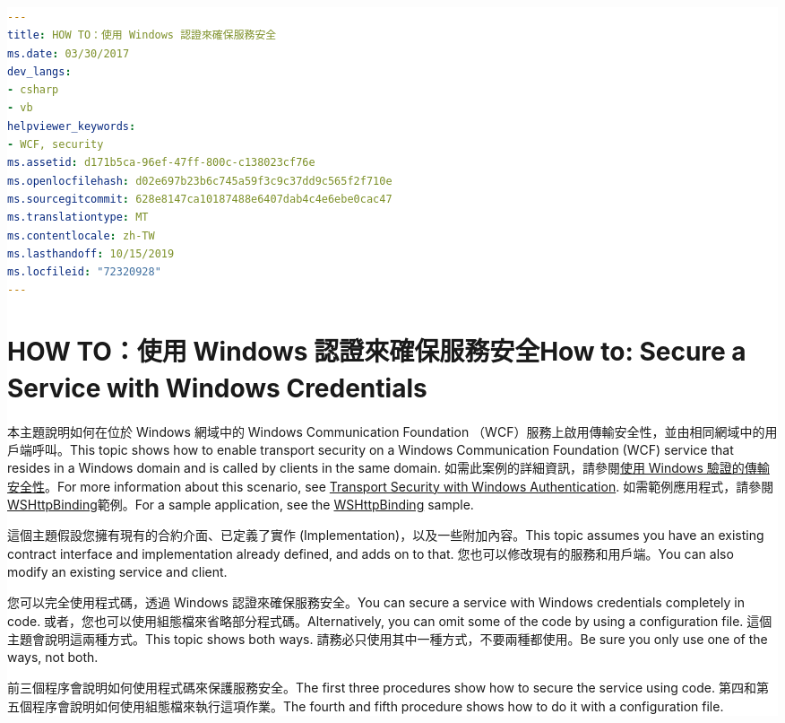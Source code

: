 ```yaml
---
title: HOW TO：使用 Windows 認證來確保服務安全
ms.date: 03/30/2017
dev_langs:
- csharp
- vb
helpviewer_keywords:
- WCF, security
ms.assetid: d171b5ca-96ef-47ff-800c-c138023cf76e
ms.openlocfilehash: d02e697b23b6c745a59f3c9c37dd9c565f2f710e
ms.sourcegitcommit: 628e8147ca10187488e6407dab4c4e6ebe0cac47
ms.translationtype: MT
ms.contentlocale: zh-TW
ms.lasthandoff: 10/15/2019
ms.locfileid: "72320928"
---
```

# <a name="how-to-secure-a-service-with-windows-credentials"></a><span data-ttu-id="4b89d-102">HOW TO：使用 Windows 認證來確保服務安全</span><span class="sxs-lookup"><span data-stu-id="4b89d-102">How to: Secure a Service with Windows Credentials</span></span>

<span data-ttu-id="4b89d-103">本主題說明如何在位於 Windows 網域中的 Windows Communication Foundation （WCF）服務上啟用傳輸安全性，並由相同網域中的用戶端呼叫。</span><span class="sxs-lookup"><span data-stu-id="4b89d-103">This topic shows how to enable transport security on a Windows Communication Foundation (WCF) service that resides in a Windows domain and is called by clients in the same domain.</span></span> <span data-ttu-id="4b89d-104">如需此案例的詳細資訊，請參閱[使用 Windows 驗證的傳輸安全性](./feature-details/transport-security-with-windows-authentication.md)。</span><span class="sxs-lookup"><span data-stu-id="4b89d-104">For more information about this scenario, see [Transport Security with Windows Authentication](./feature-details/transport-security-with-windows-authentication.md).</span></span> <span data-ttu-id="4b89d-105">如需範例應用程式，請參閱[WSHttpBinding](./samples/wshttpbinding.md)範例。</span><span class="sxs-lookup"><span data-stu-id="4b89d-105">For a sample application, see the [WSHttpBinding](./samples/wshttpbinding.md) sample.</span></span>

<span data-ttu-id="4b89d-106">這個主題假設您擁有現有的合約介面、已定義了實作 (Implementation)，以及一些附加內容。</span><span class="sxs-lookup"><span data-stu-id="4b89d-106">This topic assumes you have an existing contract interface and implementation already defined, and adds on to that.</span></span> <span data-ttu-id="4b89d-107">您也可以修改現有的服務和用戶端。</span><span class="sxs-lookup"><span data-stu-id="4b89d-107">You can also modify an existing service and client.</span></span>

<span data-ttu-id="4b89d-108">您可以完全使用程式碼，透過 Windows 認證來確保服務安全。</span><span class="sxs-lookup"><span data-stu-id="4b89d-108">You can secure a service with Windows credentials completely in code.</span></span> <span data-ttu-id="4b89d-109">或者，您也可以使用組態檔來省略部分程式碼。</span><span class="sxs-lookup"><span data-stu-id="4b89d-109">Alternatively, you can omit some of the code by using a configuration file.</span></span> <span data-ttu-id="4b89d-110">這個主題會說明這兩種方式。</span><span class="sxs-lookup"><span data-stu-id="4b89d-110">This topic shows both ways.</span></span> <span data-ttu-id="4b89d-111">請務必只使用其中一種方式，不要兩種都使用。</span><span class="sxs-lookup"><span data-stu-id="4b89d-111">Be sure you only use one of the ways, not both.</span></span>

<span data-ttu-id="4b89d-112">前三個程序會說明如何使用程式碼來保護服務安全。</span><span class="sxs-lookup"><span data-stu-id="4b89d-112">The first three procedures show how to secure the service using code.</span></span> <span data-ttu-id="4b89d-113">第四和第五個程序會說明如何使用組態檔來執行這項作業。</span><span class="sxs-lookup"><span data-stu-id="4b89d-113">The fourth and fifth procedure shows how to do it with a configuration file.</span></span>

